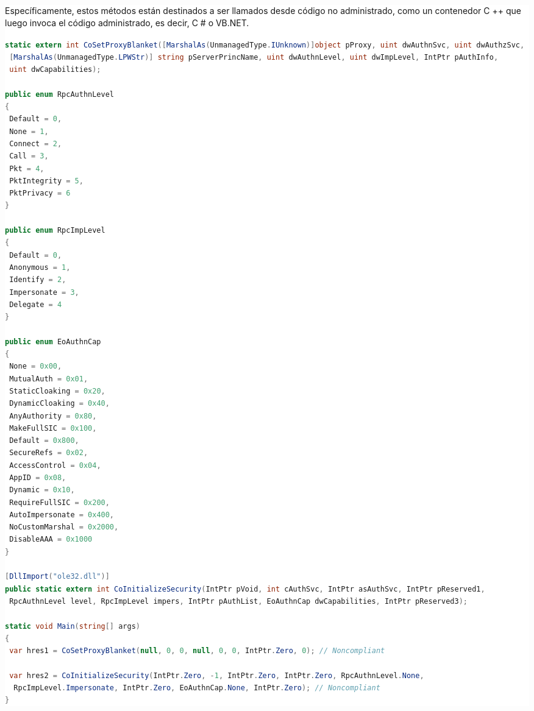 Específicamente, estos métodos están destinados a ser llamados desde código no administrado, como un contenedor C ++ que luego invoca el código administrado, es decir, C # o VB.NET.

```cs [DllImport("ole32.dll")]
static extern int CoSetProxyBlanket([MarshalAs(UnmanagedType.IUnknown)]object pProxy, uint dwAuthnSvc, uint dwAuthzSvc,
 [MarshalAs(UnmanagedType.LPWStr)] string pServerPrincName, uint dwAuthnLevel, uint dwImpLevel, IntPtr pAuthInfo,
 uint dwCapabilities);

public enum RpcAuthnLevel
{
 Default = 0,
 None = 1,
 Connect = 2,
 Call = 3,
 Pkt = 4,
 PktIntegrity = 5,
 PktPrivacy = 6
}

public enum RpcImpLevel
{
 Default = 0,
 Anonymous = 1,
 Identify = 2,
 Impersonate = 3,
 Delegate = 4
}

public enum EoAuthnCap
{
 None = 0x00,
 MutualAuth = 0x01,
 StaticCloaking = 0x20,
 DynamicCloaking = 0x40,
 AnyAuthority = 0x80,
 MakeFullSIC = 0x100,
 Default = 0x800,
 SecureRefs = 0x02,
 AccessControl = 0x04,
 AppID = 0x08,
 Dynamic = 0x10,
 RequireFullSIC = 0x200,
 AutoImpersonate = 0x400,
 NoCustomMarshal = 0x2000,
 DisableAAA = 0x1000
}

[DllImport("ole32.dll")]
public static extern int CoInitializeSecurity(IntPtr pVoid, int cAuthSvc, IntPtr asAuthSvc, IntPtr pReserved1,
 RpcAuthnLevel level, RpcImpLevel impers, IntPtr pAuthList, EoAuthnCap dwCapabilities, IntPtr pReserved3);

static void Main(string[] args)
{
 var hres1 = CoSetProxyBlanket(null, 0, 0, null, 0, 0, IntPtr.Zero, 0); // Noncompliant

 var hres2 = CoInitializeSecurity(IntPtr.Zero, -1, IntPtr.Zero, IntPtr.Zero, RpcAuthnLevel.None,
  RpcImpLevel.Impersonate, IntPtr.Zero, EoAuthnCap.None, IntPtr.Zero); // Noncompliant
}
```
